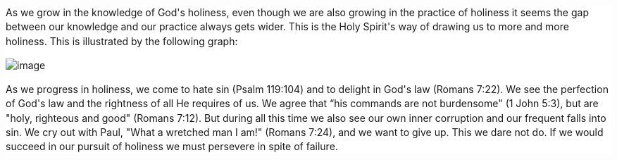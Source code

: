 As we grow in the knowledge of God's holiness, even though we are also growing in the practice of holiness it seems the gap between our knowledge and our practice always gets wider. This is the Holy Spirit's
way of drawing us to more and more holiness. This is illustrated by the following graph:

<img width="1927" height="970" alt="image" src="https://github.com/user-attachments/assets/27f46ee8-bedd-4f80-a740-726a84c925f4" />

As we progress in holiness, we come to hate sin (Psalm 119:104) and to delight in God's law (Romans 7:22). We see the perfection of God's law and the rightness of all He requires of us. We agree that “his
commands are not burdensome" (1 John 5:3), but are "holy, righteous and good" (Romans 7:12). But during all this time we also see our own inner corruption and our frequent falls into sin. We cry out with Paul,
"What a wretched man I am!" (Romans 7:24), and we want to give up. This we dare not do. If we would succeed in our pursuit of holiness we must persevere in spite of failure.

